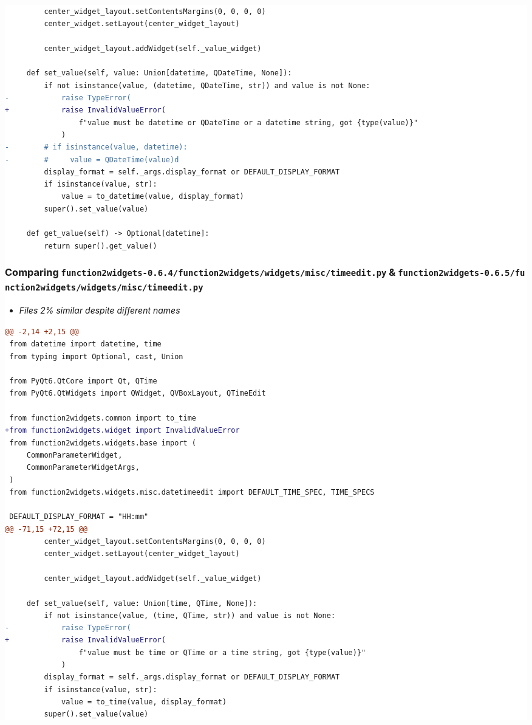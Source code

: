 ```diff
         center_widget_layout.setContentsMargins(0, 0, 0, 0)
         center_widget.setLayout(center_widget_layout)
 
         center_widget_layout.addWidget(self._value_widget)
 
     def set_value(self, value: Union[datetime, QDateTime, None]):
         if not isinstance(value, (datetime, QDateTime, str)) and value is not None:
-            raise TypeError(
+            raise InvalidValueError(
                 f"value must be datetime or QDateTime or a datetime string, got {type(value)}"
             )
-        # if isinstance(value, datetime):
-        #     value = QDateTime(value)d
         display_format = self._args.display_format or DEFAULT_DISPLAY_FORMAT
         if isinstance(value, str):
             value = to_datetime(value, display_format)
         super().set_value(value)
 
     def get_value(self) -> Optional[datetime]:
         return super().get_value()
```

### Comparing `function2widgets-0.6.4/function2widgets/widgets/misc/timeedit.py` & `function2widgets-0.6.5/function2widgets/widgets/misc/timeedit.py`

 * *Files 2% similar despite different names*

```diff
@@ -2,14 +2,15 @@
 from datetime import datetime, time
 from typing import Optional, cast, Union
 
 from PyQt6.QtCore import Qt, QTime
 from PyQt6.QtWidgets import QWidget, QVBoxLayout, QTimeEdit
 
 from function2widgets.common import to_time
+from function2widgets.widget import InvalidValueError
 from function2widgets.widgets.base import (
     CommonParameterWidget,
     CommonParameterWidgetArgs,
 )
 from function2widgets.widgets.misc.datetimeedit import DEFAULT_TIME_SPEC, TIME_SPECS
 
 DEFAULT_DISPLAY_FORMAT = "HH:mm"
@@ -71,15 +72,15 @@
         center_widget_layout.setContentsMargins(0, 0, 0, 0)
         center_widget.setLayout(center_widget_layout)
 
         center_widget_layout.addWidget(self._value_widget)
 
     def set_value(self, value: Union[time, QTime, None]):
         if not isinstance(value, (time, QTime, str)) and value is not None:
-            raise TypeError(
+            raise InvalidValueError(
                 f"value must be time or QTime or a time string, got {type(value)}"
             )
         display_format = self._args.display_format or DEFAULT_DISPLAY_FORMAT
         if isinstance(value, str):
             value = to_time(value, display_format)
         super().set_value(value)
```
